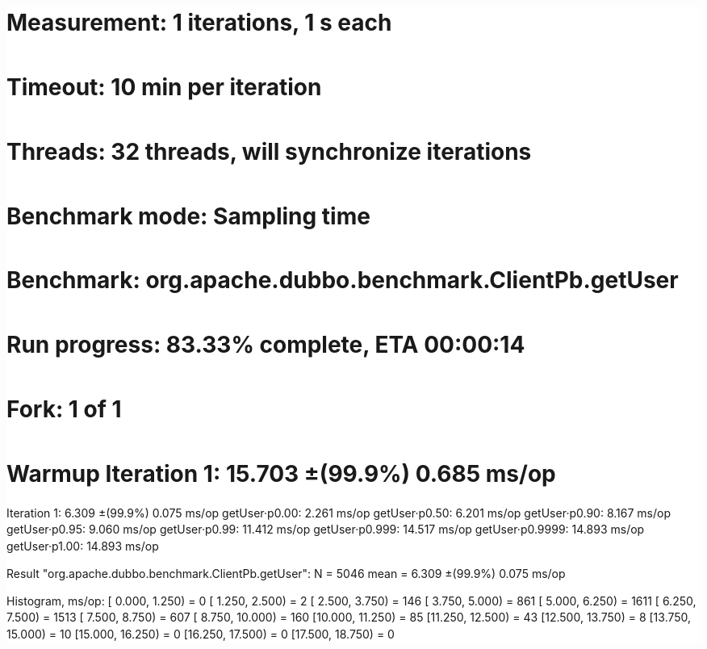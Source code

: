 # Measurement: 1 iterations, 1 s each
# Timeout: 10 min per iteration
# Threads: 32 threads, will synchronize iterations
# Benchmark mode: Sampling time
# Benchmark: org.apache.dubbo.benchmark.ClientPb.getUser

# Run progress: 83.33% complete, ETA 00:00:14
# Fork: 1 of 1
# Warmup Iteration   1: 15.703 ±(99.9%) 0.685 ms/op
Iteration   1: 6.309 ±(99.9%) 0.075 ms/op
                 getUser·p0.00:   2.261 ms/op
                 getUser·p0.50:   6.201 ms/op
                 getUser·p0.90:   8.167 ms/op
                 getUser·p0.95:   9.060 ms/op
                 getUser·p0.99:   11.412 ms/op
                 getUser·p0.999:  14.517 ms/op
                 getUser·p0.9999: 14.893 ms/op
                 getUser·p1.00:   14.893 ms/op



Result "org.apache.dubbo.benchmark.ClientPb.getUser":
  N = 5046
  mean =      6.309 ±(99.9%) 0.075 ms/op

  Histogram, ms/op:
    [ 0.000,  1.250) = 0 
    [ 1.250,  2.500) = 2 
    [ 2.500,  3.750) = 146 
    [ 3.750,  5.000) = 861 
    [ 5.000,  6.250) = 1611 
    [ 6.250,  7.500) = 1513 
    [ 7.500,  8.750) = 607 
    [ 8.750, 10.000) = 160 
    [10.000, 11.250) = 85 
    [11.250, 12.500) = 43 
    [12.500, 13.750) = 8 
    [13.750, 15.000) = 10 
    [15.000, 16.250) = 0 
    [16.250, 17.500) = 0 
    [17.500, 18.750) = 0 
